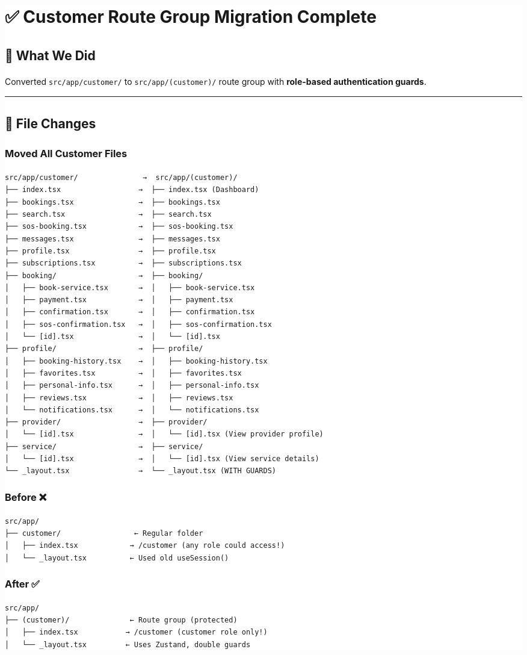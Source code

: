 # ✅ Customer Route Group Migration Complete

## 🎯 What We Did

Converted `src/app/customer/` to `src/app/(customer)/` route group with **role-based authentication guards**.

---

## 📁 File Changes

### **Moved All Customer Files**
```
src/app/customer/               →  src/app/(customer)/
├── index.tsx                  →  ├── index.tsx (Dashboard)
├── bookings.tsx               →  ├── bookings.tsx
├── search.tsx                 →  ├── search.tsx
├── sos-booking.tsx            →  ├── sos-booking.tsx
├── messages.tsx               →  ├── messages.tsx
├── profile.tsx                →  ├── profile.tsx
├── subscriptions.tsx          →  ├── subscriptions.tsx
├── booking/                   →  ├── booking/
│   ├── book-service.tsx       →  │   ├── book-service.tsx
│   ├── payment.tsx            →  │   ├── payment.tsx
│   ├── confirmation.tsx       →  │   ├── confirmation.tsx
│   ├── sos-confirmation.tsx   →  │   ├── sos-confirmation.tsx
│   └── [id].tsx               →  │   └── [id].tsx
├── profile/                   →  ├── profile/
│   ├── booking-history.tsx    →  │   ├── booking-history.tsx
│   ├── favorites.tsx          →  │   ├── favorites.tsx
│   ├── personal-info.tsx      →  │   ├── personal-info.tsx
│   ├── reviews.tsx            →  │   ├── reviews.tsx
│   └── notifications.tsx      →  │   └── notifications.tsx
├── provider/                  →  ├── provider/
│   └── [id].tsx               →  │   └── [id].tsx (View provider profile)
├── service/                   →  ├── service/
│   └── [id].tsx               →  │   └── [id].tsx (View service details)
└── _layout.tsx                →  └── _layout.tsx (WITH GUARDS)
```

### **Before** ❌
```
src/app/
├── customer/                 ← Regular folder
│   ├── index.tsx            → /customer (any role could access!)
│   └── _layout.tsx          ← Used old useSession()
```

### **After** ✅
```
src/app/
├── (customer)/              ← Route group (protected)
│   ├── index.tsx           → /customer (customer role only!)
│   └── _layout.tsx         ← Uses Zustand, double guards
```
